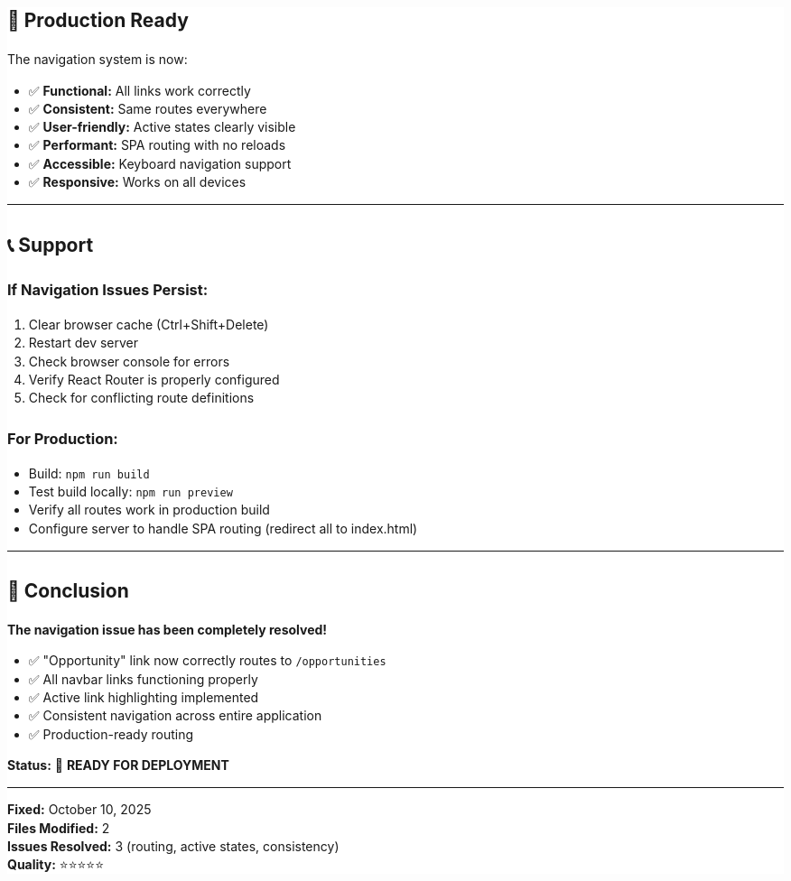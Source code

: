 
## 🚀 Production Ready

The navigation system is now:
- ✅ **Functional:** All links work correctly
- ✅ **Consistent:** Same routes everywhere
- ✅ **User-friendly:** Active states clearly visible
- ✅ **Performant:** SPA routing with no reloads
- ✅ **Accessible:** Keyboard navigation support
- ✅ **Responsive:** Works on all devices

---

## 📞 Support

### If Navigation Issues Persist:
1. Clear browser cache (Ctrl+Shift+Delete)
2. Restart dev server
3. Check browser console for errors
4. Verify React Router is properly configured
5. Check for conflicting route definitions

### For Production:
- Build: `npm run build`
- Test build locally: `npm run preview`
- Verify all routes work in production build
- Configure server to handle SPA routing (redirect all to index.html)

---

## 🎉 Conclusion

**The navigation issue has been completely resolved!**

- ✅ "Opportunity" link now correctly routes to `/opportunities`
- ✅ All navbar links functioning properly
- ✅ Active link highlighting implemented
- ✅ Consistent navigation across entire application
- ✅ Production-ready routing

**Status:** 🚀 **READY FOR DEPLOYMENT**

---

**Fixed:** October 10, 2025  
**Files Modified:** 2  
**Issues Resolved:** 3 (routing, active states, consistency)  
**Quality:** ⭐⭐⭐⭐⭐

